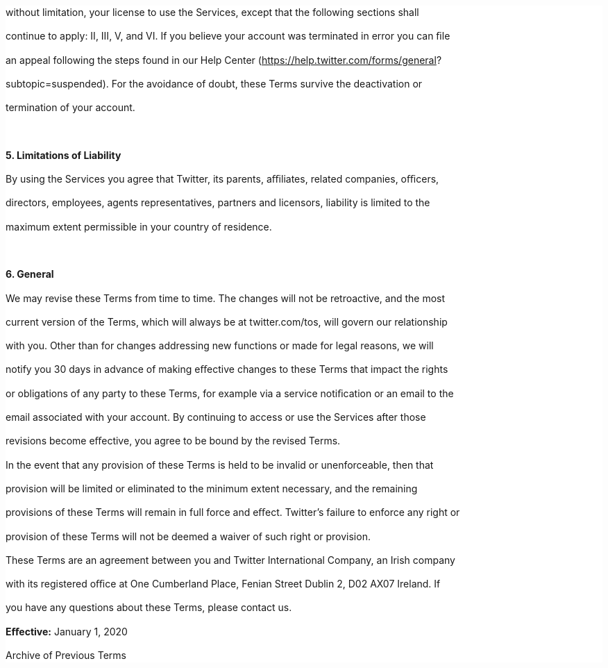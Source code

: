 without limitation, your license to use the Services, except that the following sections shall

continue to apply: II, III, V, and VI. If you believe your account was terminated in error you can ﬁle

an appeal following the steps found in our Help Center (https://help.twitter.com/forms/general?

subtopic=suspended). For the avoidance of doubt, these Terms survive the deactivation or

termination of your account.

 

**5. Limitations of Liability**

By using the Services you agree that Twitter, its parents, aﬃliates, related companies, oﬃcers,

directors, employees, agents representatives, partners and licensors, liability is limited to the

maximum extent permissible in your country of residence.

 

**6. General**

We may revise these Terms from time to time. The changes will not be retroactive, and the most

current version of the Terms, which will always be at twitter.com/tos, will govern our relationship

with you. Other than for changes addressing new functions or made for legal reasons, we will

notify you 30 days in advance of making eﬀective changes to these Terms that impact the rights

or obligations of any party to these Terms, for example via a service notiﬁcation or an email to the

email associated with your account. By continuing to access or use the Services after those

revisions become eﬀective, you agree to be bound by the revised Terms.

In the event that any provision of these Terms is held to be invalid or unenforceable, then that

provision will be limited or eliminated to the minimum extent necessary, and the remaining

provisions of these Terms will remain in full force and eﬀect. Twitter’s failure to enforce any right or

provision of these Terms will not be deemed a waiver of such right or provision.

These Terms are an agreement between you and Twitter International Company, an Irish company

with its registered oﬃce at One Cumberland Place, Fenian Street Dublin 2, D02 AX07 Ireland. If

you have any questions about these Terms, please contact us.

**Eﬀective:** January 1, 2020

Archive of Previous Terms

